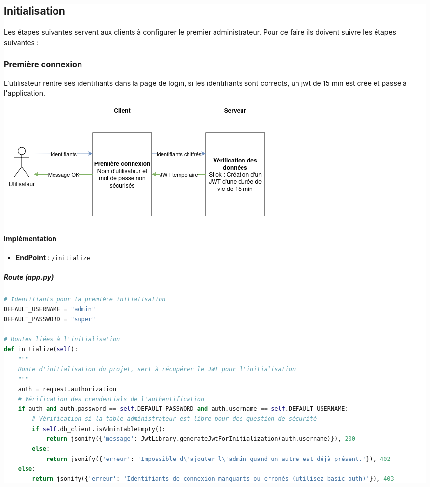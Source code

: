## Initialisation
Les étapes suivantes servent aux clients à configurer le premier administrateur. Pour ce faire ils doivent suivre les étapes suivantes :

### Première connexion

L'utilisateur rentre ses identifiants dans la page de login, si les identifiants sont corrects, un jwt de 15 min est crée et passé à l'application.  
![première connexion](../ressources/images/premiereconnexion.png)

#### Implémentation

- **EndPoint** : `/initialize`

##### Route (app.py)
```py
# Identifiants pour la première initialisation
DEFAULT_USERNAME = "admin"
DEFAULT_PASSWORD = "super"

# Routes liées à l'initialisation
def initialize(self):
    """
    Route d'initialisation du projet, sert à récupérer le JWT pour l'initialisation
    """
    auth = request.authorization
    # Vérification des crendentials de l'authentification
    if auth and auth.password == self.DEFAULT_PASSWORD and auth.username == self.DEFAULT_USERNAME:
        # Vérification si la table administrateur est libre pour des question de sécurité
        if self.db_client.isAdminTableEmpty():
            return jsonify({'message': JwtLibrary.generateJwtForInitialization(auth.username)}), 200
        else:
            return jsonify({'erreur': 'Impossible d\'ajouter l\'admin quand un autre est déjà présent.'}), 402
    else:
        return jsonify({'erreur': 'Identifiants de connexion manquants ou erronés (utilisez basic auth)'}), 403
```
